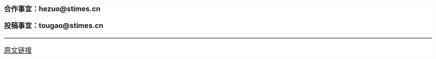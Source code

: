 </section><section><mp-common-profile data-pluginname="mpprofile" data-id="MzA5OTMxMTUzMw==" data-headimg="http://mmbiz.qpic.cn/mmbiz_png/5DZAKbdPGFe6YI6jJ5EQictQy3D6G8zjK1386yA4YXIsNVeDEnzQsxZiah0LkZ6SqNP4okXyfPjrFnr38qLDjMew/0?wx_fmt=png" data-nickname="科学网" data-alias="sciencenet-cas" data-signature="圈内大事，行业洞察，偶尔八卦……来自全球最大的华人科学社区，中国科学报社出品。联系我们：合作事宜market@stimes.cn；投稿事宜tougao@stimes.cn。" data-from="2" data-weuitheme="light"></mp-common-profile></section><p><span><strong><span>合作事宜：</span></strong></span><span><strong><span>hezuo@stimes.cn</span></strong></span></p><p><span><strong><span>投稿事宜：</span></strong></span><span><strong><span>tougao@stimes.cn</span></strong></span></p></section></section><p><mp-style-type data-value="10000"></mp-style-type></p></div>  
<hr>
<a href="https://mp.weixin.qq.com/s/PvGvkuP8ia32tvsbNWFG1w",target="_blank" rel="noopener noreferrer">原文链接</a>
